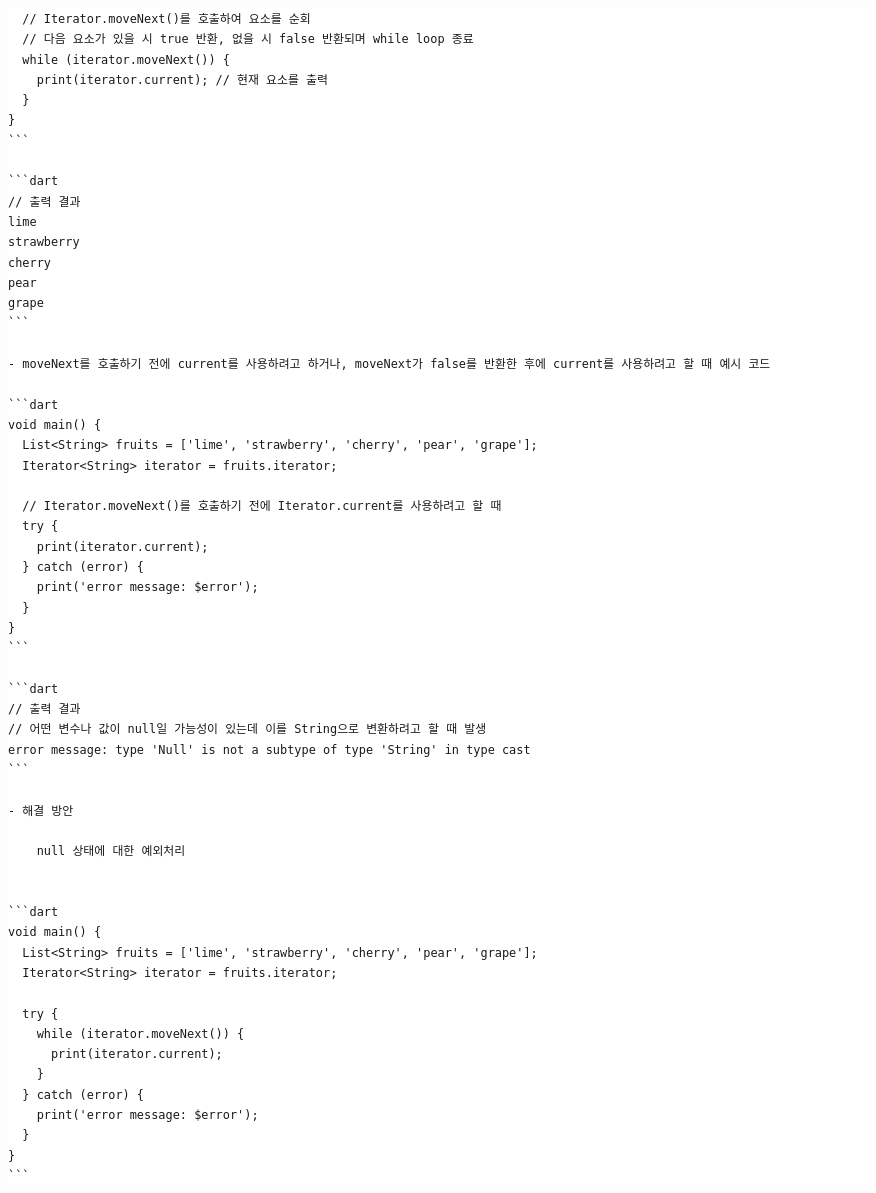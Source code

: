       // Iterator.moveNext()를 호출하여 요소를 순회
      // 다음 요소가 있을 시 true 반환, 없을 시 false 반환되며 while loop 종료
      while (iterator.moveNext()) {
        print(iterator.current); // 현재 요소를 출력
      }
    }
    ```
    
    ```dart
    // 출력 결과
    lime
    strawberry
    cherry
    pear
    grape
    ```
    
    - moveNext를 호출하기 전에 current를 사용하려고 하거나, moveNext가 false를 반환한 후에 current를 사용하려고 할 때 예시 코드
    
    ```dart
    void main() {
      List<String> fruits = ['lime', 'strawberry', 'cherry', 'pear', 'grape'];
      Iterator<String> iterator = fruits.iterator;
    
      // Iterator.moveNext()를 호출하기 전에 Iterator.current를 사용하려고 할 때
      try {
        print(iterator.current);
      } catch (error) {
        print('error message: $error');
      }
    }
    ```
    
    ```dart
    // 출력 결과
    // 어떤 변수나 값이 null일 가능성이 있는데 이를 String으로 변환하려고 할 때 발생
    error message: type 'Null' is not a subtype of type 'String' in type cast
    ```
    
    - 해결 방안
        
        null 상태에 대한 예외처리
        
    
    ```dart
    void main() {
      List<String> fruits = ['lime', 'strawberry', 'cherry', 'pear', 'grape'];
      Iterator<String> iterator = fruits.iterator;
    
      try {
        while (iterator.moveNext()) {
          print(iterator.current);
        }
      } catch (error) {
        print('error message: $error');
      }
    }
    ```
    